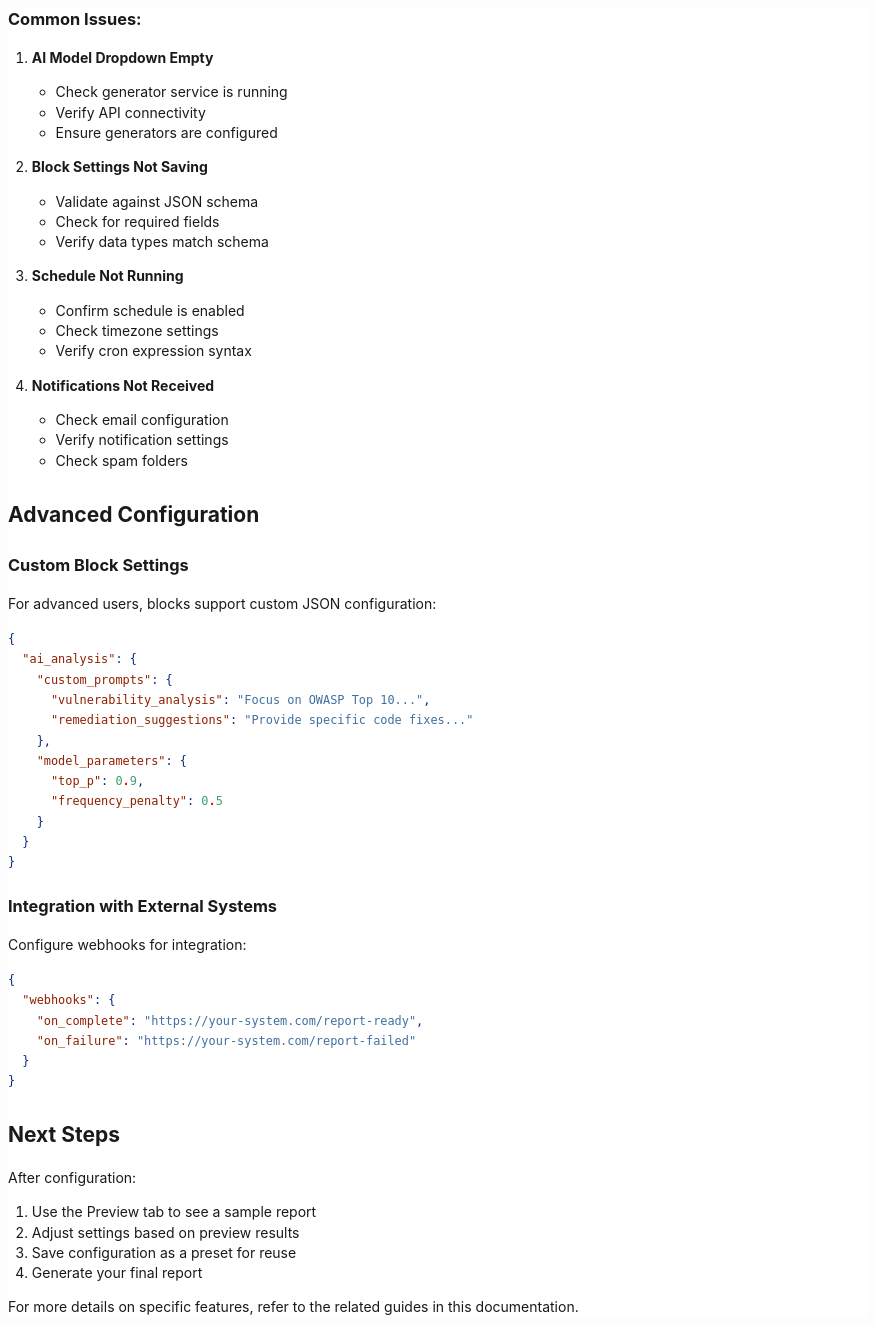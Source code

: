 ### Common Issues:

1. **AI Model Dropdown Empty**
   - Check generator service is running
   - Verify API connectivity
   - Ensure generators are configured

2. **Block Settings Not Saving**
   - Validate against JSON schema
   - Check for required fields
   - Verify data types match schema

3. **Schedule Not Running**
   - Confirm schedule is enabled
   - Check timezone settings
   - Verify cron expression syntax

4. **Notifications Not Received**
   - Check email configuration
   - Verify notification settings
   - Check spam folders

## Advanced Configuration

### Custom Block Settings

For advanced users, blocks support custom JSON configuration:
```json
{
  "ai_analysis": {
    "custom_prompts": {
      "vulnerability_analysis": "Focus on OWASP Top 10...",
      "remediation_suggestions": "Provide specific code fixes..."
    },
    "model_parameters": {
      "top_p": 0.9,
      "frequency_penalty": 0.5
    }
  }
}
```

### Integration with External Systems

Configure webhooks for integration:
```json
{
  "webhooks": {
    "on_complete": "https://your-system.com/report-ready",
    "on_failure": "https://your-system.com/report-failed"
  }
}
```

## Next Steps

After configuration:
1. Use the Preview tab to see a sample report
2. Adjust settings based on preview results
3. Save configuration as a preset for reuse
4. Generate your final report

For more details on specific features, refer to the related guides in this documentation.
